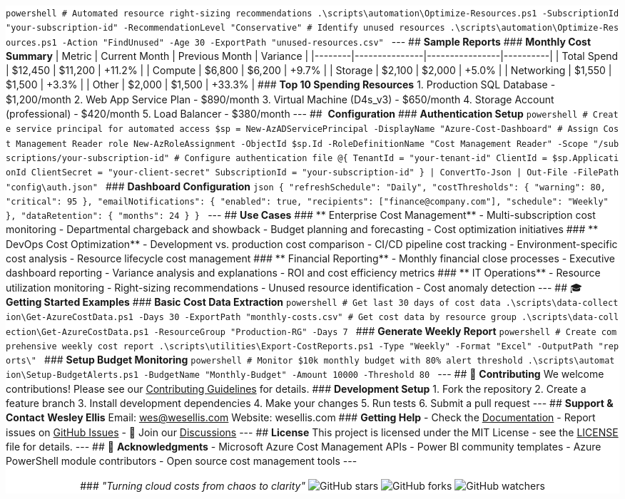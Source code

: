 ```powershell # Automated resource right-sizing recommendations .\scripts\automation\Optimize-Resources.ps1 -SubscriptionId "your-subscription-id" -RecommendationLevel "Conservative" # Identify unused resources .\scripts\automation\Optimize-Resources.ps1 -Action "FindUnused" -Age 30 -ExportPath "unused-resources.csv" ``` --- ## **Sample Reports** ### **Monthly Cost Summary** | Metric | Current Month | Previous Month | Variance | |--------|---------------|----------------|----------| | Total Spend | $12,450 | $11,200 | +11.2% | | Compute | $6,800 | $6,200 | +9.7% | | Storage | $2,100 | $2,000 | +5.0% | | Networking | $1,550 | $1,500 | +3.3% | | Other | $2,000 | $1,500 | +33.3% | ### **Top 10 Spending Resources** 1. Production SQL Database - $1,200/month 2. Web App Service Plan - $890/month 3. Virtual Machine (D4s_v3) - $650/month 4. Storage Account (professional) - $420/month 5. Load Balancer - $380/month --- ## ️ **Configuration** ### **Authentication Setup** ```powershell # Create service principal for automated access $sp = New-AzADServicePrincipal -DisplayName "Azure-Cost-Dashboard" # Assign Cost Management Reader role New-AzRoleAssignment -ObjectId $sp.Id -RoleDefinitionName "Cost Management Reader" -Scope "/subscriptions/your-subscription-id" # Configure authentication file @{ TenantId = "your-tenant-id" ClientId = $sp.ApplicationId ClientSecret = "your-client-secret" SubscriptionId = "your-subscription-id" } | ConvertTo-Json | Out-File -FilePath "config\auth.json" ``` ### **Dashboard Configuration** ```json { "refreshSchedule": "Daily", "costThresholds": { "warning": 80, "critical": 95 }, "emailNotifications": { "enabled": true, "recipients": ["finance@company.com"], "schedule": "Weekly" }, "dataRetention": { "months": 24 } } ``` --- ## **Use Cases** ### ** Enterprise Cost Management** - Multi-subscription cost monitoring - Departmental chargeback and showback - Budget planning and forecasting - Cost optimization initiatives ### ** DevOps Cost Optimization** - Development vs. production cost comparison - CI/CD pipeline cost tracking - Environment-specific cost analysis - Resource lifecycle cost management ### ** Financial Reporting** - Monthly financial close processes - Executive dashboard reporting - Variance analysis and explanations - ROI and cost efficiency metrics ### ** IT Operations** - Resource utilization monitoring - Right-sizing recommendations - Unused resource identification - Cost anomaly detection --- ## 🎓 **Getting Started Examples** ### **Basic Cost Data Extraction** ```powershell # Get last 30 days of cost data .\scripts\data-collection\Get-AzureCostData.ps1 -Days 30 -ExportPath "monthly-costs.csv" # Get cost data by resource group .\scripts\data-collection\Get-AzureCostData.ps1 -ResourceGroup "Production-RG" -Days 7 ``` ### **Generate Weekly Report** ```powershell # Create comprehensive weekly cost report .\scripts\utilities\Export-CostReports.ps1 -Type "Weekly" -Format "Excel" -OutputPath "reports\" ``` ### **Setup Budget Monitoring** ```powershell # Monitor $10k monthly budget with 80% alert threshold .\scripts\automation\Setup-BudgetAlerts.ps1 -BudgetName "Monthly-Budget" -Amount 10000 -Threshold 80 ``` --- ## 🤝 **Contributing** We welcome contributions! Please see our [Contributing Guidelines](CONTRIBUTING.md) for details. ### **Development Setup** 1. Fork the repository 2. Create a feature branch 3. Install development dependencies 4. Make your changes 5. Run tests 6. Submit a pull request --- ## **Support & Contact** **Wesley Ellis** Email: wes@wesellis.com Website: wesellis.com ### **Getting Help** - Check the [Documentation](docs/) - Report
issues on [GitHub Issues](https://github.com/wesellis/Azure-Cost-Management-Dashboard/issues) - 💬 Join our [Discussions](https://github.com/wesellis/Azure-Cost-Management-Dashboard/discussions) --- ## **License** This project is licensed under the MIT License - see the [LICENSE](LICENSE) file for details. --- ## 🙏 **Acknowledgments** - Microsoft Azure Cost Management APIs - Power BI community templates - Azure PowerShell module contributors - Open source cost management tools --- <div align="center"> ### *"Turning cloud costs from chaos to clarity"* ![GitHub stars](https://img.shields.io/github/stars/wesellis/Azure-Cost-Management-Dashboard?style=social) ![GitHub forks](https://img.shields.io/github/forks/wesellis/Azure-Cost-Management-Dashboard?style=social) ![GitHub watchers](https://img.shields.io/github/watchers/wesellis/Azure-Cost-Management-Dashboard?style=social) </div> 